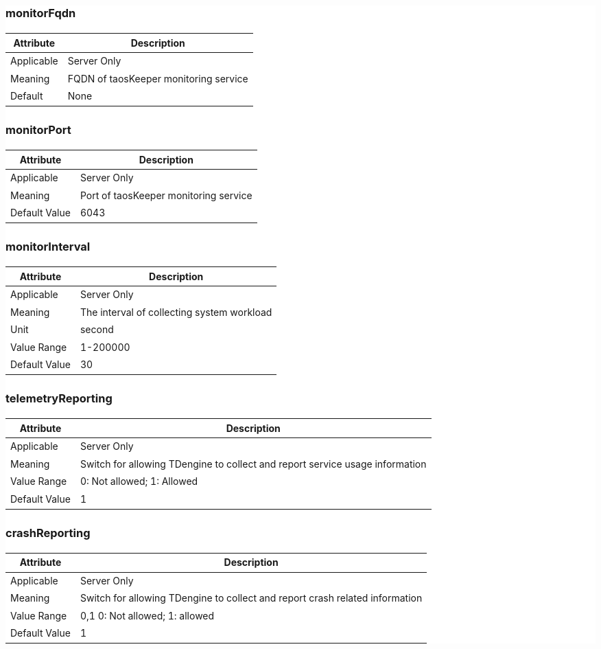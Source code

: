 ### monitorFqdn

| Attribute  | Description                           |
| ---------- | ------------------------------------- |
| Applicable | Server Only                           |
| Meaning    | FQDN of taosKeeper monitoring service |
| Default    | None                                  |

### monitorPort

| Attribute     | Description                           |
| ------------- | ------------------------------------- |
| Applicable    | Server Only                           |
| Meaning       | Port of taosKeeper monitoring service |
| Default Value | 6043                                  |

### monitorInterval

| Attribute     | Description                                |
| ------------- | ------------------------------------------ |
| Applicable    | Server Only                                |
| Meaning       | The interval of collecting system workload |
| Unit          | second                                     |
| Value Range   | 1-200000                                   |
| Default Value | 30                                         |

### telemetryReporting

| Attribute     | Description                                                                  |
| ------------- | ---------------------------------------------------------------------------- |
| Applicable    | Server Only                                                                  |
| Meaning       | Switch for allowing TDengine to collect and report service usage information |
| Value Range   | 0: Not allowed; 1: Allowed                                                   |
| Default Value | 1                                                                            |
### crashReporting

| Attribute     | Description                                                                  |
| ------------- | ---------------------------------------------------------------------------- |
| Applicable    | Server Only                                                                  |
| Meaning       | Switch for allowing TDengine to collect and report crash related information |
| Value Range   | 0,1   0: Not allowed; 1: allowed                                             |
| Default Value | 1                                                                            |
